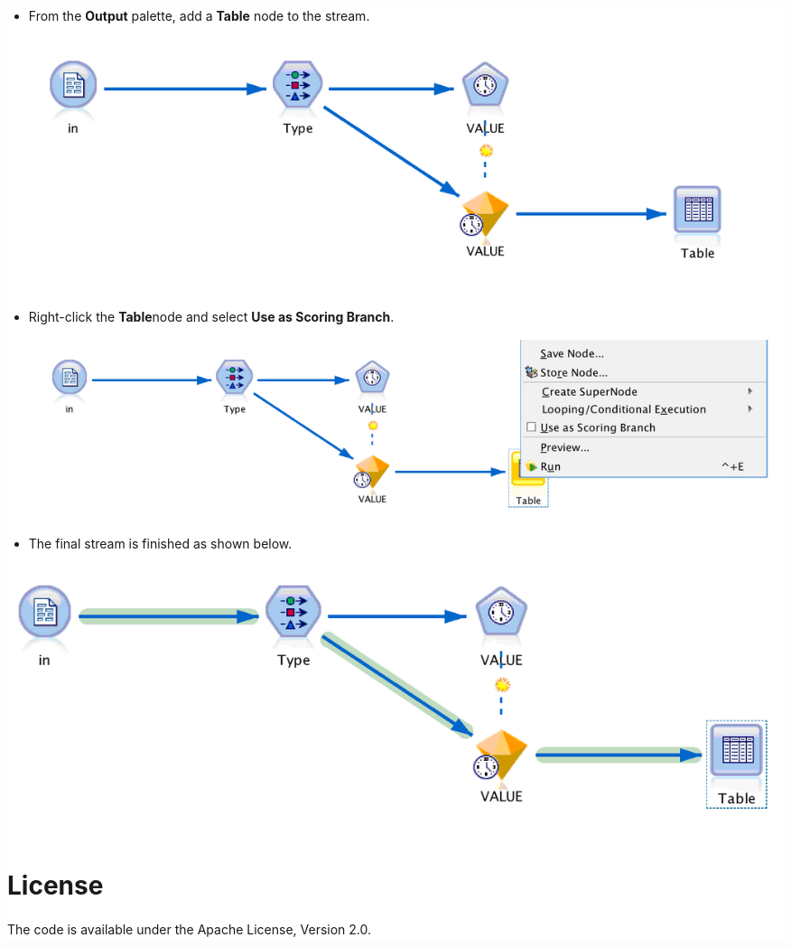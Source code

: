   * From the **Output** palette, add a **Table** node to the stream.

![Add Table node screenshot](/doc/spss-add-table-output.png)

  * Right-click the **Table**node and select **Use as Scoring Branch**.

![Use as scoring branch screenshot](/doc/spss-scoring-branch.png)

  * The final stream is finished as shown below.

![Final stream screenshot](/doc/spss-final-stream.png)


# License
The code is available under the Apache License, Version 2.0.
